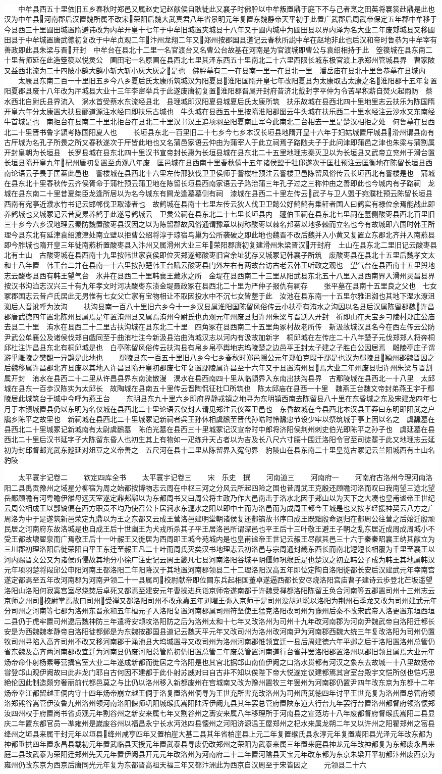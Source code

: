 　　中牟县西五十里依旧五乡春秋时郑邑又属赵史记赵献侯自耿徙此又襄子时佛肸以中牟叛置鼎于庭下不与己者烹之田英将褰裳赴鼎是此也汉为中牟县河南郡后汉置魏所属不改宋荣阳后魏大武真君八年省景明元年复置东魏静帝天平初于此置广武郡后周武帝保定五年郡中牟移于今县西三十里圃田城置隋避讳改为内牟开皇十七年于中牟旧城置夹城县十八年又于圃内城中为圃田县以界内泽为名大业二年废郏城县又移圃田县于中牟城置唐武徳初复改于中牟贞观二年汴州龙翔二年又郑州按郡国县道记云春秋所説中牟在赵地非此也后汉和帝时鲁恭为中牟宰有善政即此县朱梁与晋开封　中牟台在县北十二里一名官渡台又名曹公台故基在河南是为官渡城即曹公与袁绍相持于此　箜篌城在县东南二十里昔师延在此造箜篌以悦灵公　圃田宅一名原圃在县西北七里其泽东西五十里南北二十六里西限长城东极官渡上承郑州管城县界　曹家陂又益西北流为二十四陂小鹄大鹄小斩大斩小灰大灰之是也　佛肸墓有二一在县南一里一在县北一里　潘岳庙在县北十里鲁恭墓在县城内
　　太康县东南二百一十里旧五乡今八乡夏后氏太康所筑城汉为阳夏县淮阳国隋开皇七年改阳夏县为太康取古太康之名淮阳郡十五年复置阳夏郡县废十八年改为厈城县大业十三年李宻举兵于此遂废唐初复置淮阳郡晋属开封府昔济北戴封字平仲为令苦旱积薪自焚火起雨防　蔡水西北自尉氏县界流入　涡水首受蔡水东流经县北　县理城即汉阳夏县城夏后氏太康所筑　扶乐故城在县西北四十里地里志云扶乐为陈国隋开皇六年分太康置大扶县郦道源注水经曰即扶乐古城也　牛头城在县西五十里按隋淮阳郡图云牛头城在扶乐西二十里水经注云沙水又东南经牛首城是也　南拒台在县南二十里北拒台在县北二十里汉书汉王追项羽至阳夏南止军今此南北二台相去一里是楚汉相拒之处　何鲁墓在县西北二十里晋书鲁字頴考陈国阳夏人也
　　长垣县东北一百里旧二十七乡今七乡本汉长垣县地隋开皇十六年于妇姑城置厈城县滑州谓县南有古厈城为名孔子所畏之所又春秋遂次于厈皆此地也又名蒲邑家语云仲由为蒲宰人于此立祠焉子路随夫子于此问津即蒲邑之津也朱梁与蒲割属开封皇朝为长垣县　长罗县城在县东北四十里汉书宣帝封长惠为长垣县城在县东北二十五里地理志秦灭卫以为长垣县又武帝立兖州于滑台置长垣县隋开皇九年杞州唐初复置至贞观八年废　匡邑城在县西南十里春秋僖十五年诸侯盟于牡邱遂次于匡杜预注云匡衡地在陈留长垣县西南论语云子畏于匡葢此邑也　訾楼城在县西北十六里左传邢狄伐卫卫侯师于訾楼杜预注云訾楼卫邑陈留风俗传云长垣西北有訾楼是也　蒲城在县东北十里春秋传云齐侯胥命于蒲杜预云蒲卫地在陈留长垣县西南家语云子路治蒲三年孔子过之三称仲由之善即此也今城内有子路祠　龙城在县东南二十里昔夏桀臣龙逢所居以为名今城东有闗龙逢墓墓侧有祠　漆城在县西二十里左传云武子与卫人盟于宛濮杜预云陈留长垣县西南有宛亭近濮水竹书记云邯郸伐卫取漆者也　故鹤城在县南十七里左传云狄人伐卫卫懿公好鹤鹤有乗轩者国人曰鹤实有禄位余焉能战此即养鹤城也又城冢记云昔夏累养鹤于此遂号鹤城云　卫灵公祠在县东北二十七里长垣县内　蘧伯玉祠在县东北七里祠在墓侧酸枣县西北百里旧三十乡今六乡汉地理云秦防魏置酸枣县汉因之以为陈留郡故风俗通谓豫章以树称酸枣以棘名邦葢以地多棘而立名也今有故城即六国时韩王所理今县东北有延津袁绍渡津处南立壁以拒曹公绍将淳于琼宿鸟巢为公所袭破之即此地也魏晋不改后魏并入小黄又复置立东郡北齐并入南燕县即今胙城也隋开皇三年徙南燕析置酸枣县入汴州又属滑州大业三年荣阳郡唐初复建滑州朱梁晋汉开封府　土山在县东北二里旧记云酸枣县北有土山　古酸枣城在县西南十九里按韩世家哀侯即位灭郑遂都酸枣旧宫余址犹存又城冢记韩襄子所筑　废酸枣县在县北十五里后魏孝文太和十八年置　韩王台二并在县南一十六里按孙楚韩王台赋云酸枣县门外左右有两故台访古老云韩王听政之观也　望气台在县西南十五里舆地志云酸枣县西有韩王望气台　氷井在县西二十里韩襄王藏氷之所　金堤在县西南二十三里从阳武县东北五十八里入县西南界入滑州灵昌县界按汉书沟洫志汉兴三十有九年孝文时河决酸枣东渍金堤聂政冢在县西北二十里为严仲子报仇有祠存
　　张平墓在县南十五里良之父也　七女冢郡国志云昔卢氏居此无男惟有七女父亡家有宝物相让不取因投水中不沉七女皆塟于此　汝池在县东南一十五里尔雅沮洳也其地下湿水潦沮洳后人音讹呼为汝沟
　　扶沟县南一百八十里旧六乡今十一乡汉县属淮阳国陈留风俗传云小扶亭有洧水之沟因以名县后汉属陈留郡魏许昌郡唐武徳四年置北陈州县属焉是年置洧州县又属焉洧州今尉氏也贞观元年州废县归许州朱梁与晋割入开封　祈即山在天宝乡刁陵村郑庄公庙去县二十里　洧水在县西二十二里古扶沟城在县东北二十里　四角冢在县西南二十五里角冢村故老所传　新汲故城汉县名今在西左传云公防尹武公单襄公及诸侯伐郑自戯同至于曲洧杜注今新汲县治曲洧城汉志以河内有汲故加新字　桐邱城在左传庄二十八年楚子元伐郑郑人将奔桐邱杜注许昌县东北有桐邱城是也　白亭陈留风俗传云扶沟县有帛乡帛亭舆地志坞陵楚之边邑平王封太子建之子胜白公因居焉　雕陵亭庄子谓游乎雕陵之樊覩一异鹊是此地也
　　鄢陵县东一百五十里旧八乡今七乡春秋时郑邑隠公元年郑伯克叚于鄢是也汉为鄢陵县頴州郡魏晋因之后魏移属许昌郡北齐县废以其地入许昌县隋开皇初郡废七年复置鄢陵属许昌至十六年又于县置洧州县焉大业二年州废县归许州朱梁与晋割属开封　洧水在县西二十二里从许昌县界东南流散漫　潩水在县西南四十里从临頴界入东南出扶沟县界　古鄢陵城在县西北一十八里　太邱城在县东一百歩汉陈实为太邱长　故陶城在县南五十里传云晋陶侃征杜□所筑也　陈太邱庙在县西一十里　魏燕王台魏文帝封弟燕王宇于鄢陵居此城筑台于城中今呼为燕王台
　　东明县东九十里六乡即府界静戎镇之地寻为东明镇西南去陈留县八十里在东昏城之东及宋建龙四年七月于本镇城置县仍以东明为名仪城在县西北二十里论语云仪封人请见郑注云仪葢卫邑也　东昏故城在今县西北本汉县王莽曰东明即阳武之户牖乡陈平之故里也　新祠城在县西北二十里城冢记新祠者呉王孙休相虞飜至晋代孙皓时怜飜忠节设少牢以祭筑城于亭上因以名之　虞飜墓在县西北二十里城冢记新城南有太尉虞飜墓　陈伯光墓在县西三十里城冢记汉宣帝时中郎将济阳侯荆州刺史伯光即陈平之孙子也　虞延墓在县西北二十里后汉书延字子大陈留东昏人也初生其上有物如一疋练升天占者以为吉及长八尺六寸腰十围迁洛阳令官至司徒塟于此又地理志云延初为封邱督邮光武东廵延对俎豆之义帝善之　五尺河在县十二里从陈留界入寃句界　豹陵山在县东南二十里皇览古冢记云兰阳城西有土山名豹陵













　　太平寰宇记卷二
　　钦定四库全书
　　太平寰宇记卷三
　　宋　乐史　撰
　　河南道三
　　河南府一
　　河南府古洛州今理河南洛阳二县禹贡豫州之域星分柳宿为周之始都按博物志云周在中枢三河之分风云所起四险之国也昔周武王克殷还顾瞻河洛而叹曰我南望三途北望岳鄙顾瞻有河粤瞻伊雒母远天室遂定鼎郏鄏以为东都周书又曰周公将主政乃作大邑南击于洛水北因于郏山以为天下之大凑也皇甫谧帝王世纪云周公相成王以酆镐偏在西方职贡不均乃使召公卜居涧水东瀍水之阳以即中土而为洛邑而为成周王都今王城是也又按孝经援神契云八方之广周洛为中于是遂筑新邑荣定九鼎以为王之东都又云成王营洛邑建明堂朝诸侯复还酆镐故书序曰成王既黜殷命返归在酆周公往营之后始迁殷顽民居之河南府东故洛城是也自成王后十世幽王为犬戎所杀其子平王居洛邑所谓深邑也平王后十三叶敬王避王子朝之乱东居近成周成周城小不受王都故壊翟泉而广焉敬王后十一叶赧王又徙居为西周即王城今苑城内是也皇甫谧帝王世记云赧王尽献其邑三十六于秦秦昭襄王纳其献立为三川郡初理洛阳后徙荣阳自平王东迁至赧王凡二十叶而周氏灭矣汉书地理志云初洛邑与宗周通封畿东西长而南北短短长相覆为千里至襄王以河内赐晋文公又为诸侯所侵故其地分小徐广注史记云周王畿凡七县河南洛阳谷城平阴偃师巩缑氏是也楚汉之初立韩公子成为韩王其地属韩汉元年项羽楚将叚邱公申阳河南王都洛阳二年阳降汉于其地置河南郡领县二十二理洛阳汉高五年即位定陶自洛阳徙都长安后汉建武元年幸南宫遂定都焉至五年改河南郡为河南尹领二十一县属司校尉献帝即位闗东兵起相国董卓遂逼西都长安尽烧洛阳宫庙曹子建诗云歩登北芒坂遥望洛阳山洛阳何寂寞宫室尽烧焚后卓死又都焉至建安元年曹操进兵诣京师帝遂南都于许魏受禅都洛阳陈留王奂合河南等五郡置司州十三州志云京师之州司校尉掌焉故曰司州受禅又都洛阳司州不改永嘉五年刘曜王弥入京师于是司州没胡刘聪以洛阳为荆州石季龙又改为司州建武元年分司州之河南等七郡为洛州东晋永和五年桓元子入洛阳复置河南郡属司州符坚使王猛克洛阳改司州为豫州后秦不改宋武帝入洛更置东垣西垣二县仍于虎牢置司州逮后魏神防三年遣将安颉攻洛阳防之后为洛州太和十七年又改洛州为司州十九年改河南郡为河南尹魏武帝自洛阳迁都长安是为西魏魏孝静帝自洛阳徙都邺是为东魏按郡国县道记云魏天平元年又改司州为洛州改河南尹为河南郡西魏大统三年复改洛阳为司州仍置牧司州寻陷入高齐司州不改又移河南郡于渑池县大坞城置寻又改司州为洛州河南郡惟领宜迁一县后周建徳六年平邺之后于洛阳置洛州总管仍省东魏及高齐两河南郡改宜迁为河南县仍废河阳总管隋初仍旧置总管二年废总管置河南道行台省并罢洛阳郡置洛州以郡旧领县属焉大业元年炀帝命仆射杨素等营搆宫室大业二年遂成新都而徙居之今洛阳是也其宫北据邙山南值伊阙之口洛水贯都有河汉之象东去故城一十八里故炀帝甞登邙山观伊阙故曰此非龙门耶自古何因不建都于此仆射苏威对曰自古非不知以俟陛下帝大悦遂定议建都焉其宫室台殿宇文恺所创也恺巧思絶伦因此制造颇穷奢丽前代都邑莫之与比仍以洛州移入新都废州在宫城南又改为豫州置牧三年罢州为河南郡仍置尹四年改东京为东都十二年炀帝幸江都留越王侗内守十四年炀帝崩立越王侗于洛复置洛州侗寻为王世充所害充改洛州为司州唐武徳四年讨平王世充复为洛州置总管府领洛郑熊谷嵩管伊汝鲁九州洛州领河南洛阳偃师巩阳城缑氏嵩阳陆浑伊阙九县其年罢总管府置陜东道大行台九年罢行台置洛州都督府领洛懐郑汝四州权于府置尚书省贞观元年割谷州之新安来属七年又割谷州之夀安来属八年移理所于河南县之宣范坊十八年废都督府督缑氏嵩阳二县显庆二年置东都官员一凖雍州是嵗废谷州以福昌永宁长水沔池四县懐州之河阳济源温王屋郑州之杞水来属龙朔二年又以许州之阳翟郑州之宻县绛州之垣县来属干封元年以垣县绛州咸亨四年又置柏崖大基二县其年省柏崖县上元二年复置缑氏县永淳元年复置嵩阳县光泽元年改东都为神都垂拱四年置永昌县载初元年置武临县天授元年置武泰县寻废仍改郑州之荣阳为武泰来属三年置来庭县神龙元年改神都复为东都废永昌来庭二县改武泰为荣阳迁郑州先天元年置伊阙县开元元年改洛州为河南府二十二年置河隂县天宝元年改东都为东京朱梁开平初都汴州废西京为雍州仍改东京为西京后唐同光元年复为东都晋高祖天福三年又都汴洲此为西京自汉周至于宋皆因之
　　元领县二十六